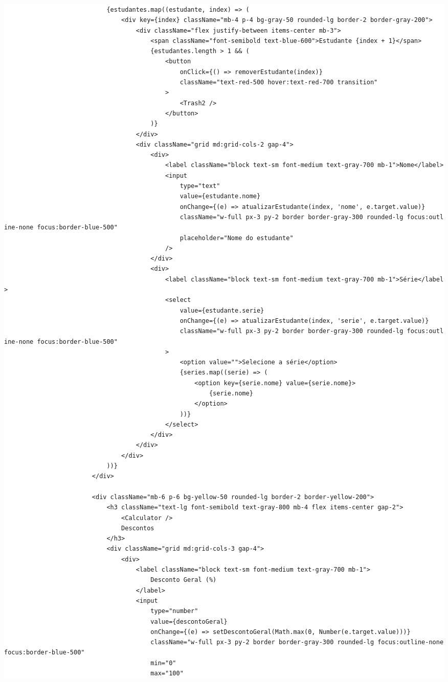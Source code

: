                                 {estudantes.map((estudante, index) => (
                                    <div key={index} className="mb-4 p-4 bg-gray-50 rounded-lg border-2 border-gray-200">
                                        <div className="flex justify-between items-center mb-3">
                                            <span className="font-semibold text-blue-600">Estudante {index + 1}</span>
                                            {estudantes.length > 1 && (
                                                <button
                                                    onClick={() => removerEstudante(index)}
                                                    className="text-red-500 hover:text-red-700 transition"
                                                >
                                                    <Trash2 />
                                                </button>
                                            )}
                                        </div>
                                        <div className="grid md:grid-cols-2 gap-4">
                                            <div>
                                                <label className="block text-sm font-medium text-gray-700 mb-1">Nome</label>
                                                <input
                                                    type="text"
                                                    value={estudante.nome}
                                                    onChange={(e) => atualizarEstudante(index, 'nome', e.target.value)}
                                                    className="w-full px-3 py-2 border border-gray-300 rounded-lg focus:outline-none focus:border-blue-500"
                                                    placeholder="Nome do estudante"
                                                />
                                            </div>
                                            <div>
                                                <label className="block text-sm font-medium text-gray-700 mb-1">Série</label>
                                                <select
                                                    value={estudante.serie}
                                                    onChange={(e) => atualizarEstudante(index, 'serie', e.target.value)}
                                                    className="w-full px-3 py-2 border border-gray-300 rounded-lg focus:outline-none focus:border-blue-500"
                                                >
                                                    <option value="">Selecione a série</option>
                                                    {series.map((serie) => (
                                                        <option key={serie.nome} value={serie.nome}>
                                                            {serie.nome}
                                                        </option>
                                                    ))}
                                                </select>
                                            </div>
                                        </div>
                                    </div>
                                ))}
                            </div>

                            <div className="mb-6 p-6 bg-yellow-50 rounded-lg border-2 border-yellow-200">
                                <h3 className="text-lg font-semibold text-gray-800 mb-4 flex items-center gap-2">
                                    <Calculator />
                                    Descontos
                                </h3>
                                <div className="grid md:grid-cols-3 gap-4">
                                    <div>
                                        <label className="block text-sm font-medium text-gray-700 mb-1">
                                            Desconto Geral (%)
                                        </label>
                                        <input
                                            type="number"
                                            value={descontoGeral}
                                            onChange={(e) => setDescontoGeral(Math.max(0, Number(e.target.value)))}
                                            className="w-full px-3 py-2 border border-gray-300 rounded-lg focus:outline-none focus:border-blue-500"
                                            min="0"
                                            max="100"